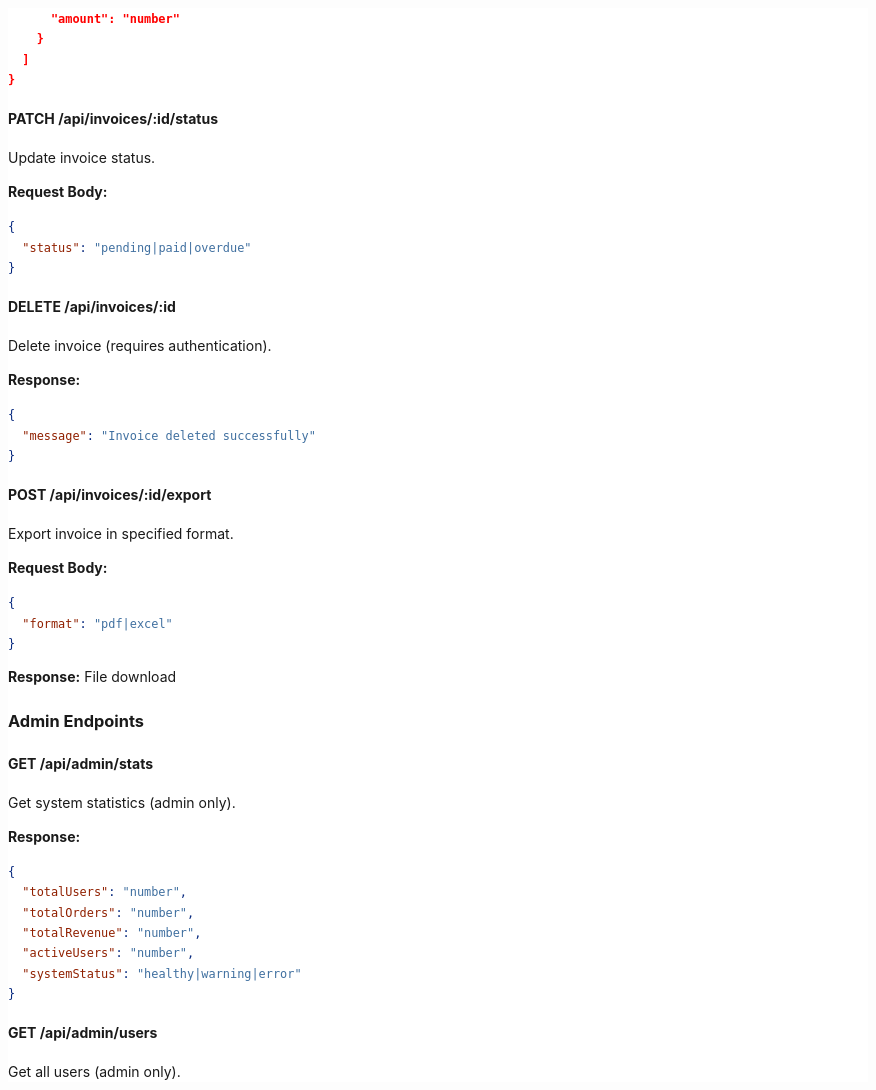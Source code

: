```json
      "amount": "number"
    }
  ]
}
```

#### PATCH /api/invoices/:id/status
Update invoice status.

**Request Body:**
```json
{
  "status": "pending|paid|overdue"
}
```

#### DELETE /api/invoices/:id
Delete invoice (requires authentication).

**Response:**
```json
{
  "message": "Invoice deleted successfully"
}
```

#### POST /api/invoices/:id/export
Export invoice in specified format.

**Request Body:**
```json
{
  "format": "pdf|excel"
}
```

**Response:** File download

### Admin Endpoints

#### GET /api/admin/stats
Get system statistics (admin only).

**Response:**
```json
{
  "totalUsers": "number",
  "totalOrders": "number",
  "totalRevenue": "number",
  "activeUsers": "number",
  "systemStatus": "healthy|warning|error"
}
```

#### GET /api/admin/users
Get all users (admin only).
